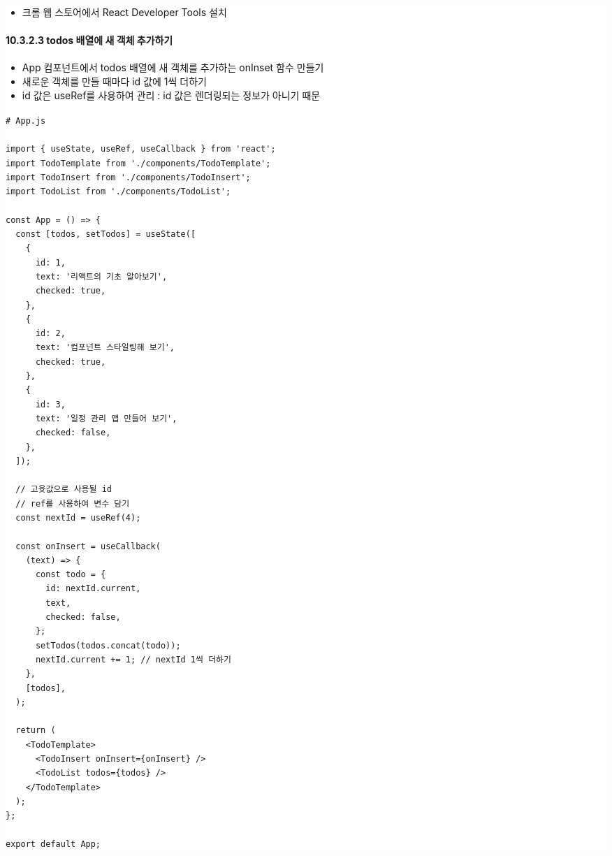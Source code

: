 - 크롬 웹 스토어에서 React Developer Tools 설치

#### 10.3.2.3 todos 배열에 새 객체 추가하기

- App 컴포넌트에서 todos 배열에 새 객체를 추가하는 onInset 함수 만들기
- 새로운 객체를 만들 때마다 id 값에 1씩 더하기
- id 값은 useRef를 사용하여 관리 : id 값은 렌더링되는 정보가 아니기 때문

```
# App.js

import { useState, useRef, useCallback } from 'react';
import TodoTemplate from './components/TodoTemplate';
import TodoInsert from './components/TodoInsert';
import TodoList from './components/TodoList';

const App = () => {
  const [todos, setTodos] = useState([
    {
      id: 1,
      text: '리액트의 기초 알아보기',
      checked: true,
    },
    {
      id: 2,
      text: '컴포넌트 스타일링해 보기',
      checked: true,
    },
    {
      id: 3,
      text: '일정 관리 앱 만들어 보기',
      checked: false,
    },
  ]);

  // 고윳값으로 사용될 id
  // ref를 사용하여 변수 담기
  const nextId = useRef(4);

  const onInsert = useCallback(
    (text) => {
      const todo = {
        id: nextId.current,
        text,
        checked: false,
      };
      setTodos(todos.concat(todo));
      nextId.current += 1; // nextId 1씩 더하기
    },
    [todos],
  );

  return (
    <TodoTemplate>
      <TodoInsert onInsert={onInsert} />
      <TodoList todos={todos} />
    </TodoTemplate>
  );
};

export default App;
```
